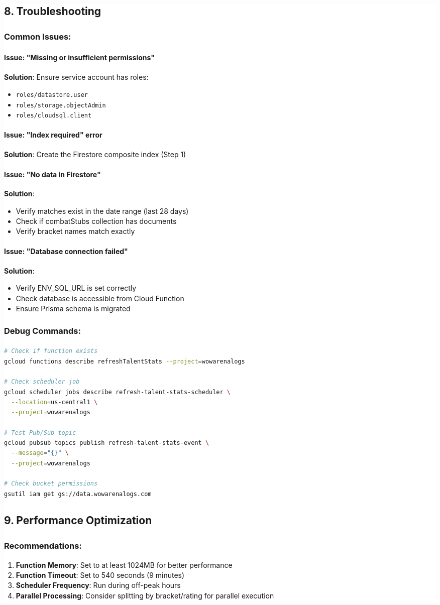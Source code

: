 ## 8. Troubleshooting

### Common Issues:

#### Issue: "Missing or insufficient permissions"
**Solution**: Ensure service account has roles:
- `roles/datastore.user`
- `roles/storage.objectAdmin`
- `roles/cloudsql.client`

#### Issue: "Index required" error
**Solution**: Create the Firestore composite index (Step 1)

#### Issue: "No data in Firestore"
**Solution**: 
- Verify matches exist in the date range (last 28 days)
- Check if combatStubs collection has documents
- Verify bracket names match exactly

#### Issue: "Database connection failed"
**Solution**:
- Verify ENV_SQL_URL is set correctly
- Check database is accessible from Cloud Function
- Ensure Prisma schema is migrated

### Debug Commands:
```bash
# Check if function exists
gcloud functions describe refreshTalentStats --project=wowarenalogs

# Check scheduler job
gcloud scheduler jobs describe refresh-talent-stats-scheduler \
  --location=us-central1 \
  --project=wowarenalogs

# Test Pub/Sub topic
gcloud pubsub topics publish refresh-talent-stats-event \
  --message="{}" \
  --project=wowarenalogs

# Check bucket permissions
gsutil iam get gs://data.wowarenalogs.com
```

## 9. Performance Optimization

### Recommendations:
1. **Function Memory**: Set to at least 1024MB for better performance
2. **Function Timeout**: Set to 540 seconds (9 minutes)
3. **Scheduler Frequency**: Run during off-peak hours
4. **Parallel Processing**: Consider splitting by bracket/rating for parallel execution
